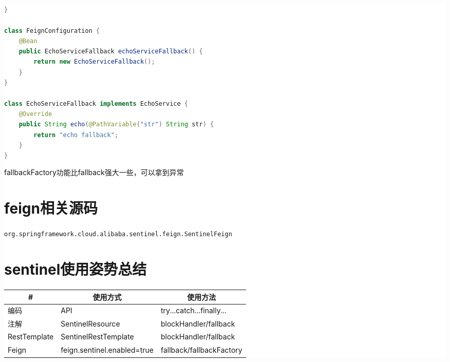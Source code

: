 ```java
}

class FeignConfiguration {
    @Bean
    public EchoServiceFallback echoServiceFallback() {
        return new EchoServiceFallback();
    }
}

class EchoServiceFallback implements EchoService {
    @Override
    public String echo(@PathVariable("str") String str) {
        return "echo fallback";
    }
}
```

fallbackFactory功能比fallback强大一些，可以拿到异常

# feign相关源码
`org.springframework.cloud.alibaba.sentinel.feign.SentinelFeign`


# sentinel使用姿势总结
|      #       |           使用方式           |         使用方法          |
| ------------ | -------------------------- | ----------------------- |
| 编码         | API                        | try...catch...finally... |
| 注解         | SentinelResource            | blockHandler/fallback    |
| RestTemplate | SentinelRestTemplate        | blockHandler/fallback    |
| Feign        | feign.sentinel.enabled=true | fallback/fallbackFactory |